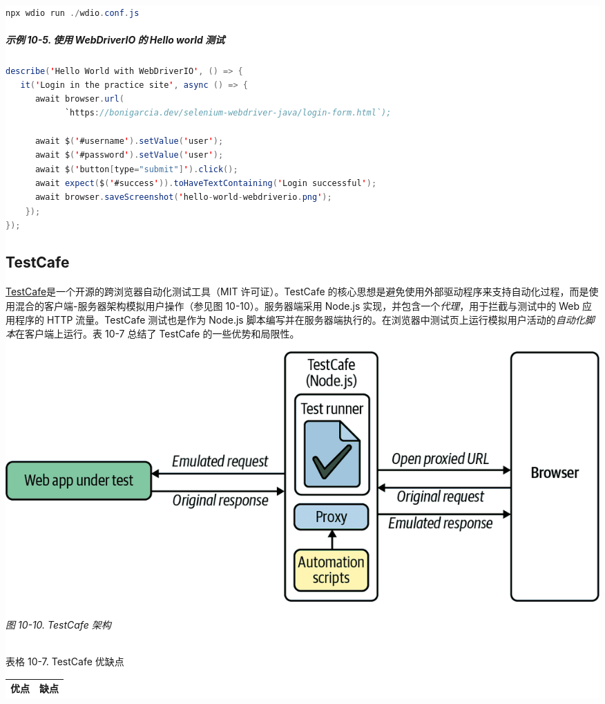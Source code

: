 ```java
npx wdio run ./wdio.conf.js
```

##### 示例 10-5\. 使用 WebDriverIO 的 Hello world 测试

```java
describe('Hello World with WebDriverIO', () => {
   it('Login in the practice site', async () => {
      await browser.url(
            `https://bonigarcia.dev/selenium-webdriver-java/login-form.html`);

      await $('#username').setValue('user');
      await $('#password').setValue('user');
      await $('button[type="submit"]').click();
      await expect($('#success')).toHaveTextContaining('Login successful');
      await browser.saveScreenshot('hello-world-webdriverio.png');
    });
});
```

## TestCafe

[TestCafe](https://testcafe.io)是一个开源的跨浏览器自动化测试工具（MIT 许可证）。TestCafe 的核心思想是避免使用外部驱动程序来支持自动化过程，而是使用混合的客户端-服务器架构模拟用户操作（参见图 10-10）。服务器端采用 Node.js 实现，并包含一个*代理*，用于拦截与测试中的 Web 应用程序的 HTTP 流量。TestCafe 测试也是作为 Node.js 脚本编写并在服务器端执行的。在浏览器中测试页上运行模拟用户活动的*自动化脚本*在客户端上运行。表 10-7 总结了 TestCafe 的一些优势和局限性。

![hosw 1010](img/hosw_1010.png)

###### 图 10-10\. TestCafe 架构

表格 10-7\. TestCafe 优缺点

| 优点 | 缺点 |
| --- | --- |
